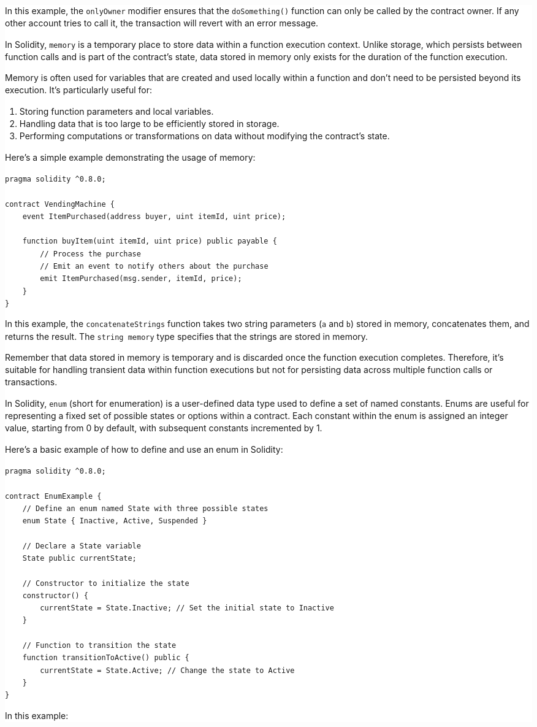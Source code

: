 In this example, the `onlyOwner` modifier ensures that the `doSomething()` function can only be called by the contract owner. If any other account tries to call it, the transaction will revert with an error message.

In Solidity, `memory` is a temporary place to store data within a function execution context. Unlike storage, which persists between function calls and is part of the contract’s state, data stored in memory only exists for the duration of the function execution.

Memory is often used for variables that are created and used locally within a function and don’t need to be persisted beyond its execution. It’s particularly useful for:

1.  Storing function parameters and local variables.
2.  Handling data that is too large to be efficiently stored in storage.
3.  Performing computations or transformations on data without modifying the contract’s state.

Here’s a simple example demonstrating the usage of memory:
```
pragma solidity ^0.8.0;

contract VendingMachine {
    event ItemPurchased(address buyer, uint itemId, uint price);

    function buyItem(uint itemId, uint price) public payable {
        // Process the purchase
        // Emit an event to notify others about the purchase
        emit ItemPurchased(msg.sender, itemId, price);
    }
}
```
In this example, the `concatenateStrings` function takes two string parameters (`a` and `b`) stored in memory, concatenates them, and returns the result. The `string memory` type specifies that the strings are stored in memory.

Remember that data stored in memory is temporary and is discarded once the function execution completes. Therefore, it’s suitable for handling transient data within function executions but not for persisting data across multiple function calls or transactions.

In Solidity, `enum` (short for enumeration) is a user-defined data type used to define a set of named constants. Enums are useful for representing a fixed set of possible states or options within a contract. Each constant within the enum is assigned an integer value, starting from 0 by default, with subsequent constants incremented by 1.

Here’s a basic example of how to define and use an enum in Solidity:

```
pragma solidity ^0.8.0;

contract EnumExample {
    // Define an enum named State with three possible states
    enum State { Inactive, Active, Suspended }

    // Declare a State variable
    State public currentState;

    // Constructor to initialize the state
    constructor() {
        currentState = State.Inactive; // Set the initial state to Inactive
    }

    // Function to transition the state
    function transitionToActive() public {
        currentState = State.Active; // Change the state to Active
    }
}
```
In this example:
